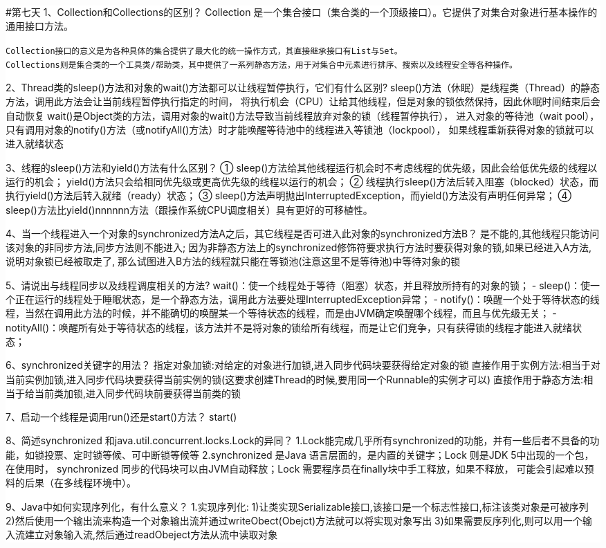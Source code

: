 
#第七天
1、Collection和Collections的区别？
	Collection 是一个集合接口（集合类的一个顶级接口）。它提供了对集合对象进行基本操作的通用接口方法。
	
	Collection接口的意义是为各种具体的集合提供了最大化的统一操作方式，其直接继承接口有List与Set。
	Collections则是集合类的一个工具类/帮助类，其中提供了一系列静态方法，用于对集合中元素进行排序、搜索以及线程安全等各种操作。


2、Thread类的sleep()方法和对象的wait()方法都可以让线程暂停执行，它们有什么区别?
	sleep()方法（休眠）是线程类（Thread）的静态方法，调用此方法会让当前线程暂停执行指定的时间，
	将执行机会（CPU）让给其他线程，但是对象的锁依然保持，因此休眠时间结束后会自动恢复
	wait()是Object类的方法，调用对象的wait()方法导致当前线程放弃对象的锁（线程暂停执行），
	进入对象的等待池（wait pool），只有调用对象的notify()方法（或notifyAll()方法）时才能唤醒等待池中的线程进入等锁池（lockpool），
	如果线程重新获得对象的锁就可以进入就绪状态


3、线程的sleep()方法和yield()方法有什么区别？
	① sleep()方法给其他线程运行机会时不考虑线程的优先级，因此会给低优先级的线程以运行的机会；
	yield()方法只会给相同优先级或更高优先级的线程以运行的机会；
	② 线程执行sleep()方法后转入阻塞（blocked）状态，而执行yield()方法后转入就绪（ready）状态；
	③ sleep()方法声明抛出InterruptedException，而yield()方法没有声明任何异常；
	④ sleep()方法比yield()nnnnnn方法（跟操作系统CPU调度相关）具有更好的可移植性。


4、当一个线程进入一个对象的synchronized方法A之后，其它线程是否可进入此对象的synchronized方法B？
     是不能的,其他线程只能访问该对象的非同步方法,同步方法则不能进入;
     因为非静态方法上的synchronized修饰符要求执行方法时要获得对象的锁,如果已经进入A方法,说明对象锁已经被取走了,
	 那么试图进入B方法的线程就只能在等锁池(注意这里不是等待池)中等待对象的锁


5、请说出与线程同步以及线程调度相关的方法?
	wait()：使一个线程处于等待（阻塞）状态，并且释放所持有的对象的锁；
	- sleep()：使一个正在运行的线程处于睡眠状态，是一个静态方法，调用此方法要处理InterruptedException异常；
	- notify()：唤醒一个处于等待状态的线程，当然在调用此方法的时候，并不能确切的唤醒某一个等待状态的线程，而是由JVM确定唤醒哪个线程，而且与优先级无关；
	- notityAll()：唤醒所有处于等待状态的线程，该方法并不是将对象的锁给所有线程，而是让它们竞争，只有获得锁的线程才能进入就绪状态；


6、synchronized关键字的用法？
	指定对象加锁:对给定的对象进行加锁,进入同步代码块要获得给定对象的锁
	直接作用于实例方法:相当于对当前实例加锁,进入同步代码块要获得当前实例的锁(这要求创建Thread的时候,要用同一个Runnable的实例才可以)
	直接作用于静态方法:相当于给当前类加锁,进入同步代码块前要获得当前类的锁


7、启动一个线程是调用run()还是start()方法？
	start()


8、简述synchronized 和java.util.concurrent.locks.Lock的异同？
	1.Lock能完成几乎所有synchronized的功能，并有一些后者不具备的功能，如锁投票、定时锁等候、可中断锁等候等
	2.synchronized 是Java 语言层面的，是内置的关键字；Lock 则是JDK 5中出现的一个包，在使用时，
	synchronized 同步的代码块可以由JVM自动释放；Lock 需要程序员在finally块中手工释放，如果不释放，
	可能会引起难以预料的后果（在多线程环境中）。

9、Java中如何实现序列化，有什么意义？
	1.实现序列化:
	1)让类实现Serializable接口,该接口是一个标志性接口,标注该类对象是可被序列
	2)然后使用一个输出流来构造一个对象输出流并通过writeObect(Obejct)方法就可以将实现对象写出
	3)如果需要反序列化,则可以用一个输入流建立对象输入流,然后通过readObeject方法从流中读取对象
	